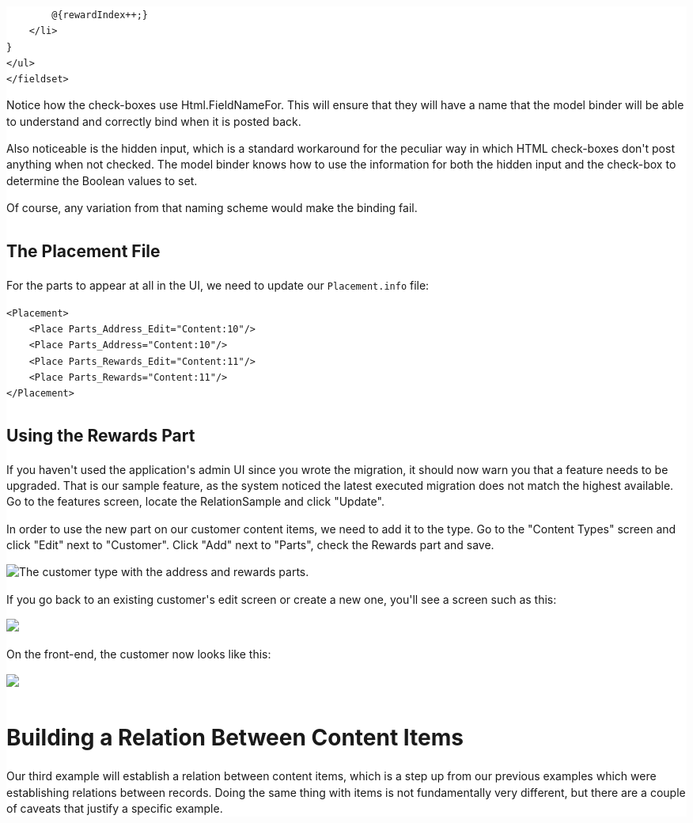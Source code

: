             @{rewardIndex++;}
        </li>
    }
    </ul>
    </fieldset>


Notice how the check-boxes use Html.FieldNameFor. This will ensure that they will have a name that the model binder will be able to understand and correctly bind when it is posted back.

Also noticeable is the hidden input, which is a standard workaround for the peculiar way in which HTML check-boxes don't post anything when not checked. The model binder knows how to use the information for both the hidden input and the check-box to determine the Boolean values to set.

Of course, any variation from that naming scheme would make the binding fail.

## The Placement File

For the parts to appear at all in the UI, we need to update our `Placement.info` file:

    
    <Placement>
        <Place Parts_Address_Edit="Content:10"/>
        <Place Parts_Address="Content:10"/>
        <Place Parts_Rewards_Edit="Content:11"/>
        <Place Parts_Rewards="Content:11"/>
    </Placement>


## Using the Rewards Part

If you haven't used the application's admin UI since you wrote the migration, it should now warn you that a feature needs to be upgraded. That is our sample feature, as the system noticed the latest executed migration does not match the highest available. Go to the features screen, locate the RelationSample and click "Update".

In order to use the new part on our customer content items, we need to add it to the type. Go to the "Content Types" screen and click "Edit" next to "Customer". Click "Add" next to "Parts", check the Rewards part and save.

![The customer type with the address and rewards parts.](../Attachments/Creating-1-n-and-n-n-relations/CustomerType.PNG)

If you go back to an existing customer's edit screen or create a new one, you'll see a screen such as this:

![](../Attachments/Creating-1-n-and-n-n-relations/EditCustomerRewards.PNG)

On the front-end, the customer now looks like this:

![](../Attachments/Creating-1-n-and-n-n-relations/CustomerWithRewards.PNG)

# Building a Relation Between Content Items

Our third example will establish a relation between content items, which is a step up from our previous examples which were establishing relations between records. Doing the same thing with items is not fundamentally very different, but there are a couple of caveats that justify a specific example.

